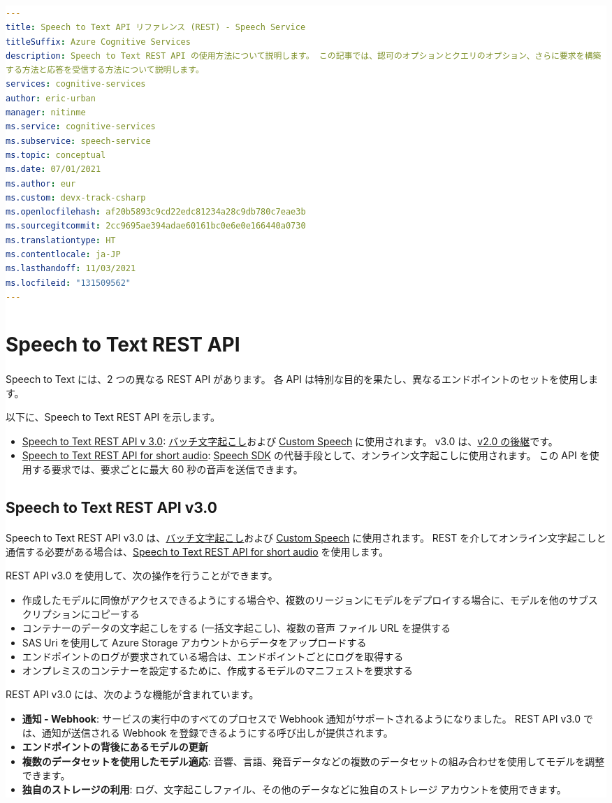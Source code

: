 ```yaml
---
title: Speech to Text API リファレンス (REST) - Speech Service
titleSuffix: Azure Cognitive Services
description: Speech to Text REST API の使用方法について説明します。 この記事では、認可のオプションとクエリのオプション、さらに要求を構築する方法と応答を受信する方法について説明します。
services: cognitive-services
author: eric-urban
manager: nitinme
ms.service: cognitive-services
ms.subservice: speech-service
ms.topic: conceptual
ms.date: 07/01/2021
ms.author: eur
ms.custom: devx-track-csharp
ms.openlocfilehash: af20b5893c9cd22edc81234a28c9db780c7eae3b
ms.sourcegitcommit: 2cc9695ae394adae60161bc0e6e0e166440a0730
ms.translationtype: HT
ms.contentlocale: ja-JP
ms.lasthandoff: 11/03/2021
ms.locfileid: "131509562"
---
```

# <a name="speech-to-text-rest-api"></a>Speech to Text REST API

Speech to Text には、2 つの異なる REST API があります。 各 API は特別な目的を果たし、異なるエンドポイントのセットを使用します。

以下に、Speech to Text REST API を示します。
- [Speech to Text REST API v 3.0](#speech-to-text-rest-api-v30): [バッチ文字起こし](batch-transcription.md)および [Custom Speech](custom-speech-overview.md) に使用されます。 v3.0 は、[v2.0 の後継](./migrate-v2-to-v3.md)です。
- [Speech to Text REST API for short audio](#speech-to-text-rest-api-for-short-audio): [Speech SDK](speech-sdk.md) の代替手段として、オンライン文字起こしに使用されます。 この API を使用する要求では、要求ごとに最大 60 秒の音声を送信できます。 

## <a name="speech-to-text-rest-api-v30"></a>Speech to Text REST API v3.0

Speech to Text REST API v3.0 は、[バッチ文字起こし](batch-transcription.md)および [Custom Speech](custom-speech-overview.md) に使用されます。 REST を介してオンライン文字起こしと通信する必要がある場合は、[Speech to Text REST API for short audio](#speech-to-text-rest-api-for-short-audio) を使用します。

REST API v3.0 を使用して、次の操作を行うことができます。
- 作成したモデルに同僚がアクセスできるようにする場合や、複数のリージョンにモデルをデプロイする場合に、モデルを他のサブスクリプションにコピーする
- コンテナーのデータの文字起こしをする (一括文字起こし)、複数の音声 ファイル URL を提供する
- SAS Uri を使用して Azure Storage アカウントからデータをアップロードする
- エンドポイントのログが要求されている場合は、エンドポイントごとにログを取得する
- オンプレミスのコンテナーを設定するために、作成するモデルのマニフェストを要求する

REST API v3.0 には、次のような機能が含まれています。
- **通知 - Webhook**: サービスの実行中のすべてのプロセスで Webhook 通知がサポートされるようになりました。 REST API v3.0 では、通知が送信される Webhook を登録できるようにする呼び出しが提供されます。
- **エンドポイントの背後にあるモデルの更新** 
- **複数のデータセットを使用したモデル適応**: 音響、言語、発音データなどの複数のデータセットの組み合わせを使用してモデルを調整できます。
- **独自のストレージの利用**: ログ、文字起こしファイル、その他のデータなどに独自のストレージ アカウントを使用できます。
